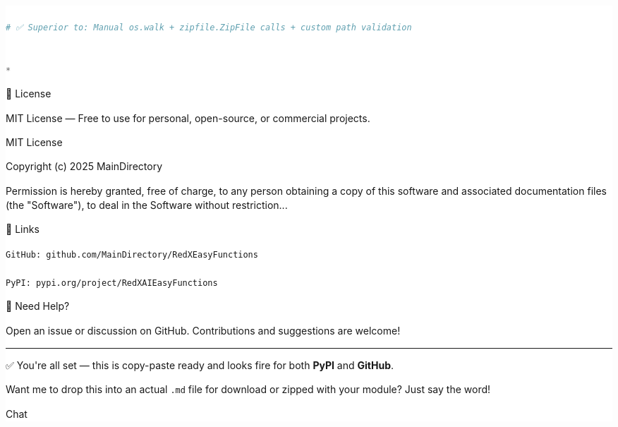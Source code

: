 ```python

# ✅ Superior to: Manual os.walk + zipfile.ZipFile calls + custom path validation


*

```
📖 License

MIT License — Free to use for personal, open-source, or commercial projects.

MIT License

Copyright (c) 2025 MainDirectory

Permission is hereby granted, free of charge, to any person obtaining a copy
of this software and associated documentation files (the "Software"), to deal
in the Software without restriction...

🔗 Links

    GitHub: github.com/MainDirectory/RedXEasyFunctions

    PyPI: pypi.org/project/RedXAIEasyFunctions

💬 Need Help?

Open an issue or discussion on GitHub. Contributions and suggestions are welcome!


---

✅ You're all set — this is copy-paste ready and looks fire for both **PyPI** and **GitHub**.

Want me to drop this into an actual `.md` file for download or zipped with your module? Just say the word!


Chat

